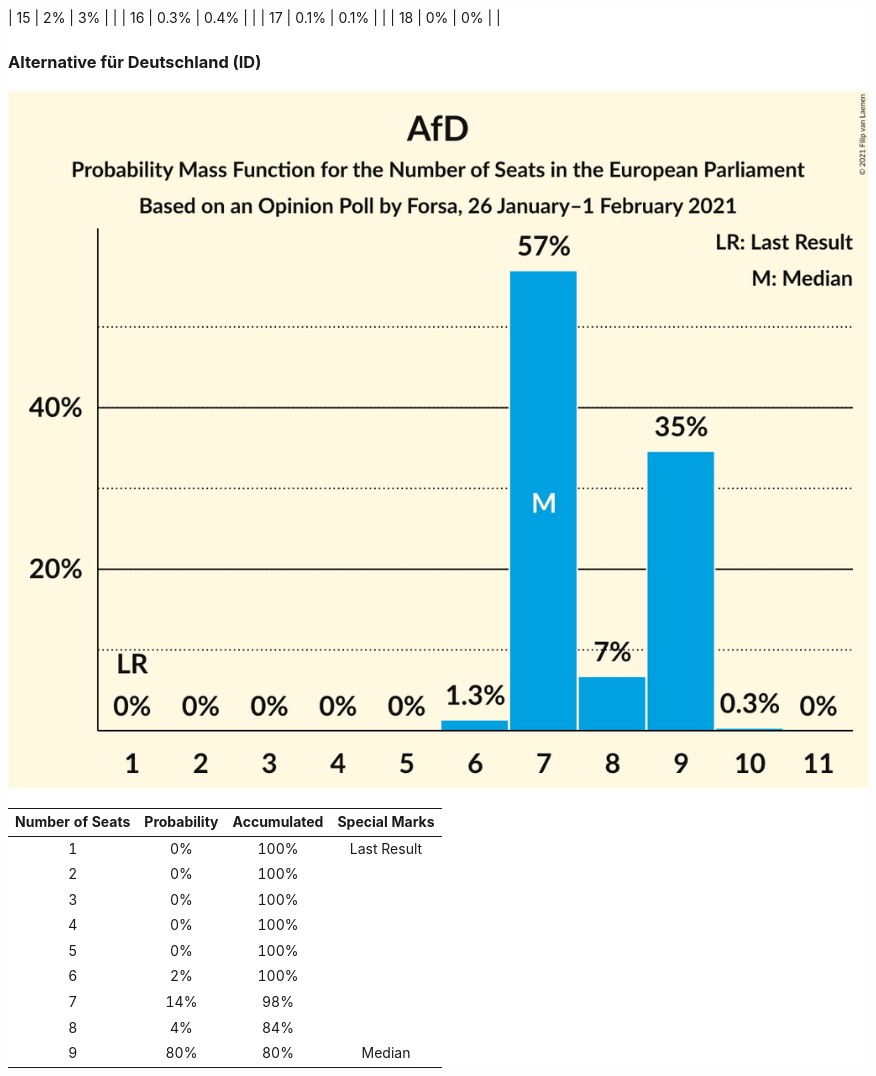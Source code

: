 | 15 | 2% | 3% |  |
| 16 | 0.3% | 0.4% |  |
| 17 | 0.1% | 0.1% |  |
| 18 | 0% | 0% |  |

### Alternative für Deutschland (ID)

![Graph with seats probability mass function not yet produced](2021-02-01-Forsa-coalitions-seats-pmf-afd.png "Seats Probability Mass Function")

| Number of Seats | Probability | Accumulated | Special Marks |
|:---------------:|:-----------:|:-----------:|:-------------:|
| 1 | 0% | 100% | Last Result |
| 2 | 0% | 100% |  |
| 3 | 0% | 100% |  |
| 4 | 0% | 100% |  |
| 5 | 0% | 100% |  |
| 6 | 2% | 100% |  |
| 7 | 14% | 98% |  |
| 8 | 4% | 84% |  |
| 9 | 80% | 80% | Median |
